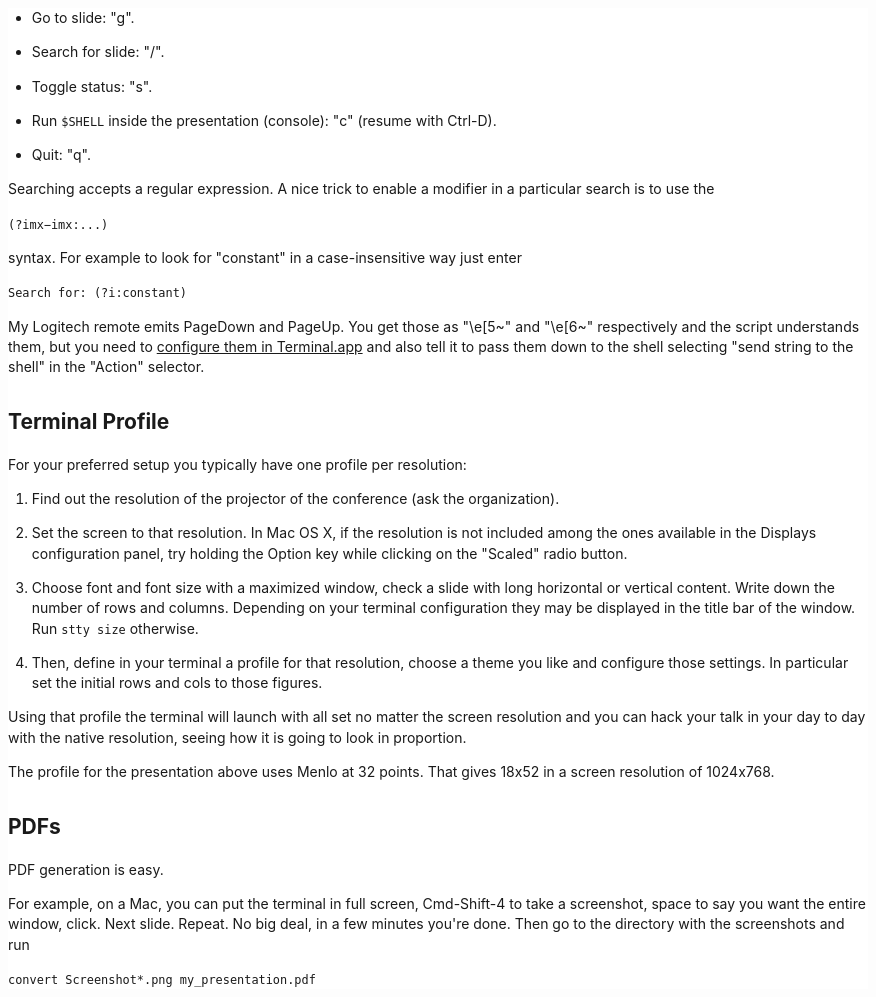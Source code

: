 * Go to slide: "g".

* Search for slide: "/".

* Toggle status: "s".

* Run `$SHELL` inside the presentation (console): "c" (resume with Ctrl-D).

* Quit: "q".

Searching accepts a regular expression. A nice trick to enable a modifier in a particular search is to use the

    (?imx−imx:...)

syntax. For example to look for "constant" in a case-insensitive way just enter

    Search for: (?i:constant)

My Logitech remote emits PageDown and PageUp. You get those as "\e[5~" and "\e[6~" respectively and the script understands them, but you need to [configure them in Terminal.app](http://fplanque.com/dev/mac/mac-osx-terminal-page-up-down-home-end-of-line) and also tell it to pass them down to the shell selecting "send string to the shell" in the "Action" selector.

## Terminal Profile

For your preferred setup you typically have one profile per resolution:

1. Find out the resolution of the projector of the conference (ask the organization).

2. Set the screen to that resolution. In Mac OS X, if the resolution is not included among the ones available in the Displays configuration panel, try holding the Option key while clicking on the "Scaled" radio button.

3. Choose font and font size with a maximized window, check a slide with long horizontal or vertical content. Write down the number of rows and columns. Depending on your terminal configuration they may be displayed in the title bar of the window. Run `stty size` otherwise.

4. Then, define in your terminal a profile for that resolution, choose a theme you like and configure those settings. In particular set the initial rows and cols to those figures.

Using that profile the terminal will launch with all set no matter the screen resolution and you can hack your talk in your day to day with the native resolution, seeing how it is going to look in proportion.

The profile for the presentation above uses Menlo at 32 points. That gives 18x52 in a screen resolution of 1024x768.

## PDFs

PDF generation is easy.

For example, on a Mac, you can put the terminal in full screen, Cmd-Shift-4 to take a screenshot, space to say you want the entire window, click. Next slide. Repeat. No big deal, in a few minutes you're done. Then go to the directory with the screenshots and run

```
convert Screenshot*.png my_presentation.pdf
```
